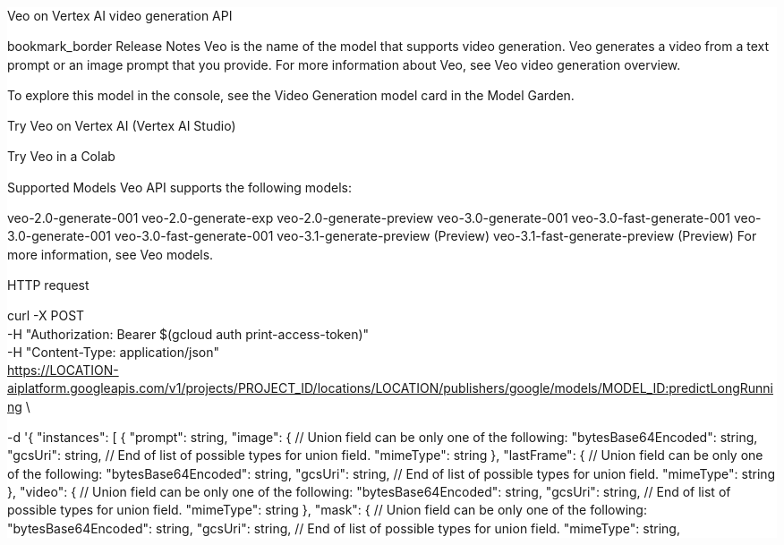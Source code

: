 Veo on Vertex AI video generation API

bookmark_border
Release Notes
Veo is the name of the model that supports video generation. Veo generates a video from a text prompt or an image prompt that you provide. For more information about Veo, see Veo video generation overview.

To explore this model in the console, see the Video Generation model card in the Model Garden.

Try Veo on Vertex AI (Vertex AI Studio)

Try Veo in a Colab

Supported Models
Veo API supports the following models:

veo-2.0-generate-001
veo-2.0-generate-exp
veo-2.0-generate-preview
veo-3.0-generate-001
veo-3.0-fast-generate-001
veo-3.0-generate-001
veo-3.0-fast-generate-001
veo-3.1-generate-preview (Preview)
veo-3.1-fast-generate-preview (Preview)
For more information, see Veo models.

HTTP request


curl -X POST \
  -H "Authorization: Bearer $(gcloud auth print-access-token)" \
  -H "Content-Type: application/json" \
https://LOCATION-aiplatform.googleapis.com/v1/projects/PROJECT_ID/locations/LOCATION/publishers/google/models/MODEL_ID:predictLongRunning \

-d '{
  "instances": [
    {
      "prompt": string,
      "image": {
        // Union field can be only one of the following:
        "bytesBase64Encoded": string,
        "gcsUri": string,
        // End of list of possible types for union field.
        "mimeType": string
      },
      "lastFrame": {
        // Union field can be only one of the following:
        "bytesBase64Encoded": string,
        "gcsUri": string,
        // End of list of possible types for union field.
        "mimeType": string
      },
      "video": {
        // Union field can be only one of the following:
        "bytesBase64Encoded": string,
        "gcsUri": string,
        // End of list of possible types for union field.
        "mimeType": string
      },
      "mask": {
        // Union field can be only one of the following:
        "bytesBase64Encoded": string,
        "gcsUri": string,
        // End of list of possible types for union field.
        "mimeType": string,